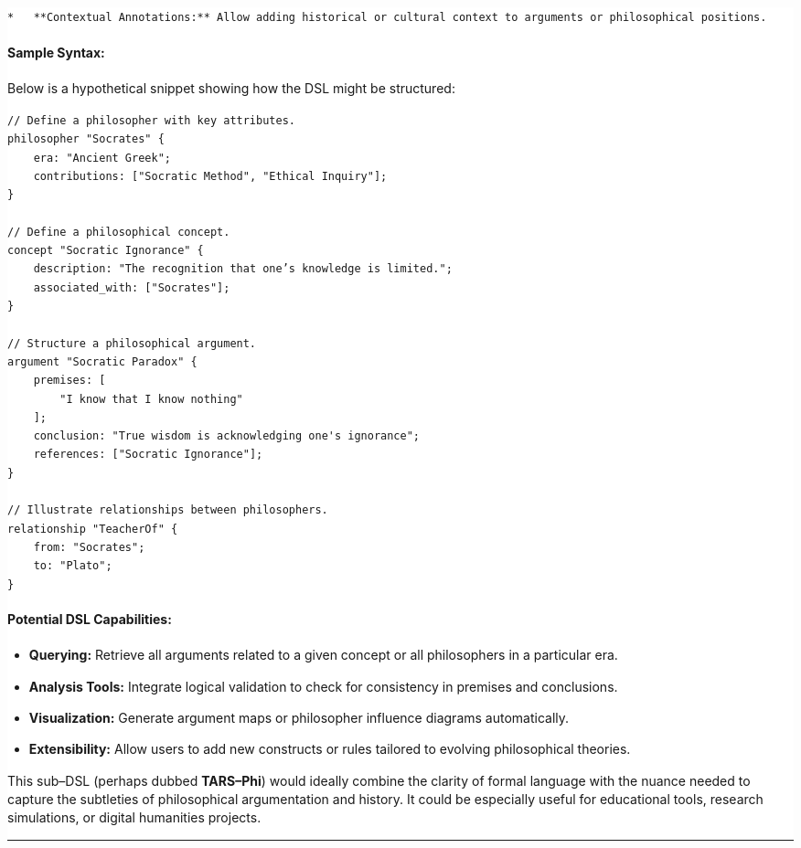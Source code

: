     *   **Contextual Annotations:** Allow adding historical or cultural context to arguments or philosophical positions.
        

#### **Sample Syntax:**

Below is a hypothetical snippet showing how the DSL might be structured:

```tars
// Define a philosopher with key attributes.
philosopher "Socrates" {
    era: "Ancient Greek";
    contributions: ["Socratic Method", "Ethical Inquiry"];
}

// Define a philosophical concept.
concept "Socratic Ignorance" {
    description: "The recognition that one’s knowledge is limited.";
    associated_with: ["Socrates"];
}

// Structure a philosophical argument.
argument "Socratic Paradox" {
    premises: [
        "I know that I know nothing"
    ];
    conclusion: "True wisdom is acknowledging one's ignorance";
    references: ["Socratic Ignorance"];
}

// Illustrate relationships between philosophers.
relationship "TeacherOf" {
    from: "Socrates";
    to: "Plato";
}
```

#### **Potential DSL Capabilities:**

*   **Querying:** Retrieve all arguments related to a given concept or all philosophers in a particular era.
    
*   **Analysis Tools:** Integrate logical validation to check for consistency in premises and conclusions.
    
*   **Visualization:** Generate argument maps or philosopher influence diagrams automatically.
    
*   **Extensibility:** Allow users to add new constructs or rules tailored to evolving philosophical theories.
    

This sub–DSL (perhaps dubbed **TARS–Phi**) would ideally combine the clarity of formal language with the nuance needed to capture the subtleties of philosophical argumentation and history. It could be especially useful for educational tools, research simulations, or digital humanities projects.

* * *
